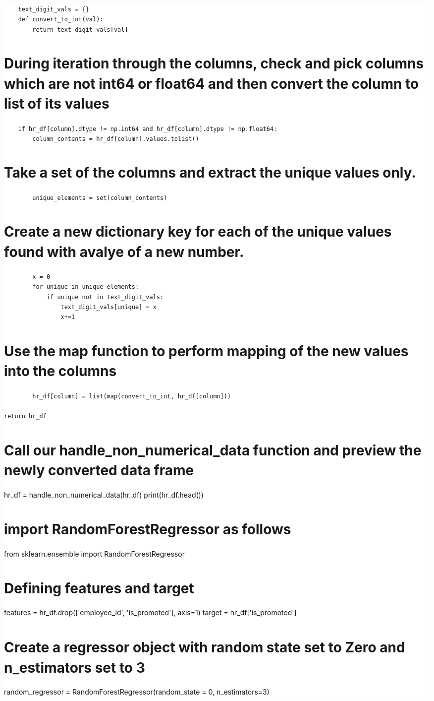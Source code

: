         text_digit_vals = {}
        def convert_to_int(val):
            return text_digit_vals[val]

# During iteration through the columns, check and pick columns which are not int64 or float64 and then convert the column to list of its values
        if hr_df[column].dtype != np.int64 and hr_df[column].dtype != np.float64:
            column_contents = hr_df[column].values.tolist()

# Take a set of the columns and extract the unique values only.            
            unique_elements = set(column_contents)

# Create a new dictionary key for each of the unique values found with avalye of a new number.
            x = 0
            for unique in unique_elements:
                if unique not in text_digit_vals:
                    text_digit_vals[unique] = x
                    x+=1

# Use the map function to perform mapping of the new values into the columns
            hr_df[column] = list(map(convert_to_int, hr_df[column]))

    return hr_df


# Call our handle_non_numerical_data function and preview the newly converted data frame

hr_df = handle_non_numerical_data(hr_df)
print(hr_df.head())

# import RandomForestRegressor as follows
from sklearn.ensemble import RandomForestRegressor

# Defining features and target
features =  hr_df.drop(['employee_id', 'is_promoted'], axis=1)
target = hr_df['is_promoted']

# Create a regressor object with random state set to Zero and n_estimators set to 3
random_regressor = RandomForestRegressor(random_state = 0, n_estimators=3)
